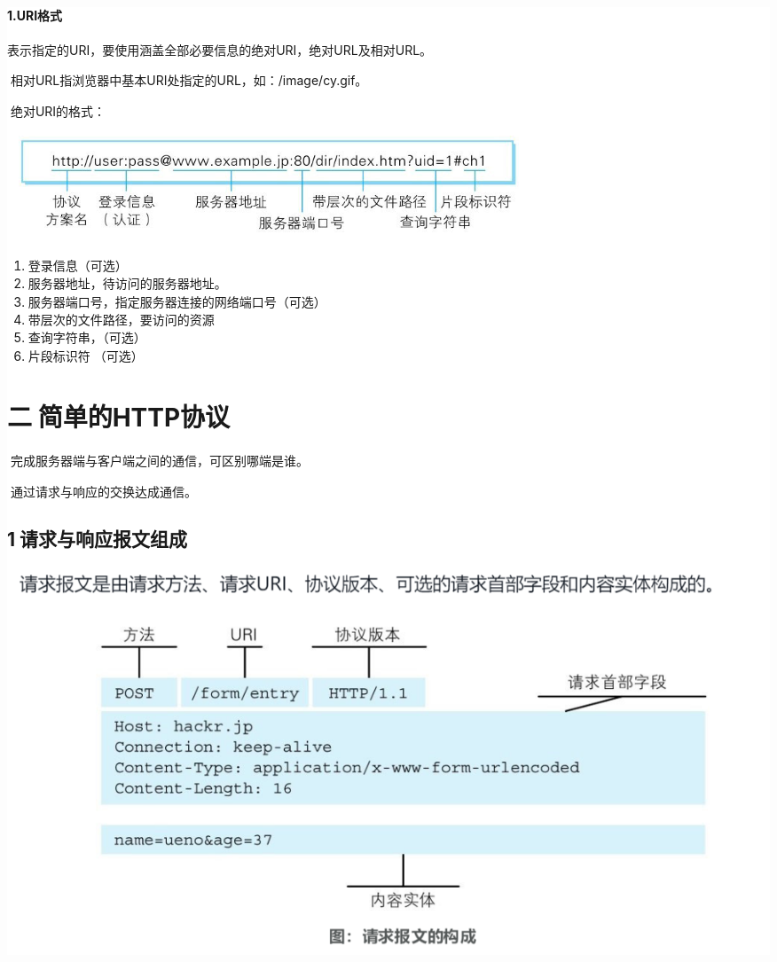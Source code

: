 #### 1.URI格式

​	表示指定的URI，要使用涵盖全部必要信息的绝对URI，绝对URL及相对URL。

​	相对URL指浏览器中基本URI处指定的URL，如：/image/cy.gif。

​	绝对URI的格式：

![image-20200205161554588](%E5%9B%BE%E8%A7%A3HTTP.assets/image-20200205161554588.png)

1. 登录信息（可选）
2. 服务器地址，待访问的服务器地址。
3. 服务器端口号，指定服务器连接的网络端口号（可选）
4. 带层次的文件路径，要访问的资源
5. 查询字符串，（可选）
6. 片段标识符 （可选）

# 二 简单的HTTP协议

​	完成服务器端与客户端之间的通信，可区别哪端是谁。

​	通过请求与响应的交换达成通信。

## 1 请求与响应报文组成

![image-20200210124624793](%E5%9B%BE%E8%A7%A3HTTP.assets/image-20200210124624793.png)
